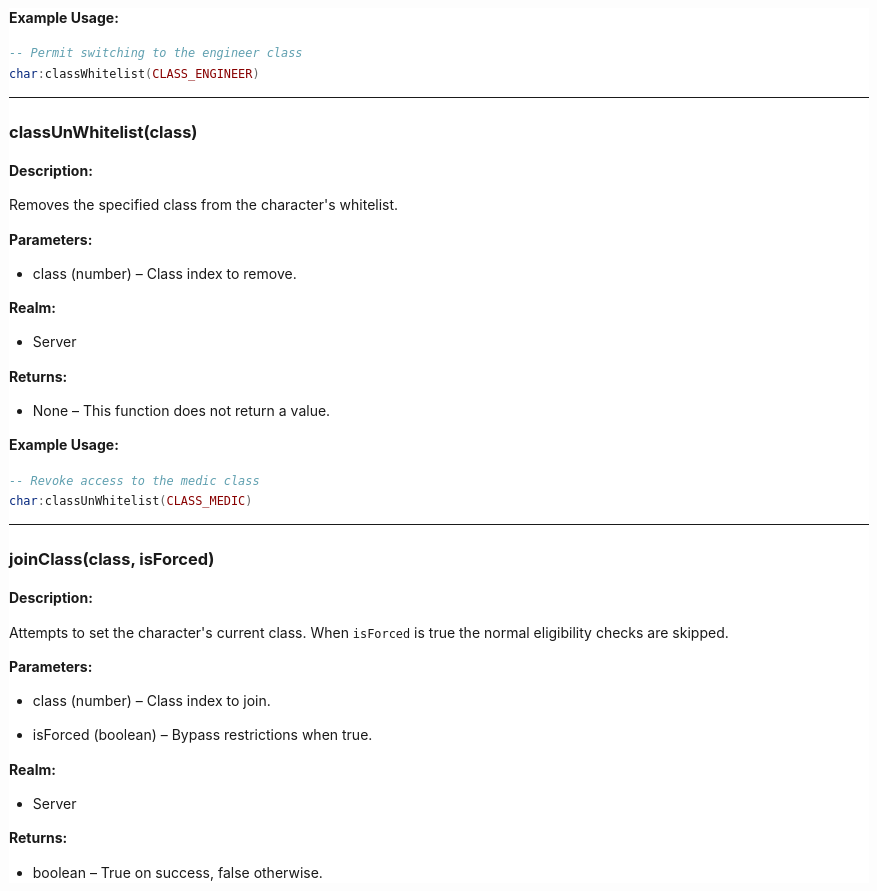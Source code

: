 
**Example Usage:**

```lua
-- Permit switching to the engineer class
char:classWhitelist(CLASS_ENGINEER)
```

---

### classUnWhitelist(class)

**Description:**

Removes the specified class from the character's whitelist.

**Parameters:**

* class (number) – Class index to remove.


**Realm:**

* Server


**Returns:**

* None – This function does not return a value.


**Example Usage:**

```lua
-- Revoke access to the medic class
char:classUnWhitelist(CLASS_MEDIC)
```

---

### joinClass(class, isForced)

**Description:**

Attempts to set the character's current class. When `isForced` is true the normal eligibility checks are skipped.

**Parameters:**

* class (number) – Class index to join.


* isForced (boolean) – Bypass restrictions when true.


**Realm:**

* Server


**Returns:**

* boolean – True on success, false otherwise.
